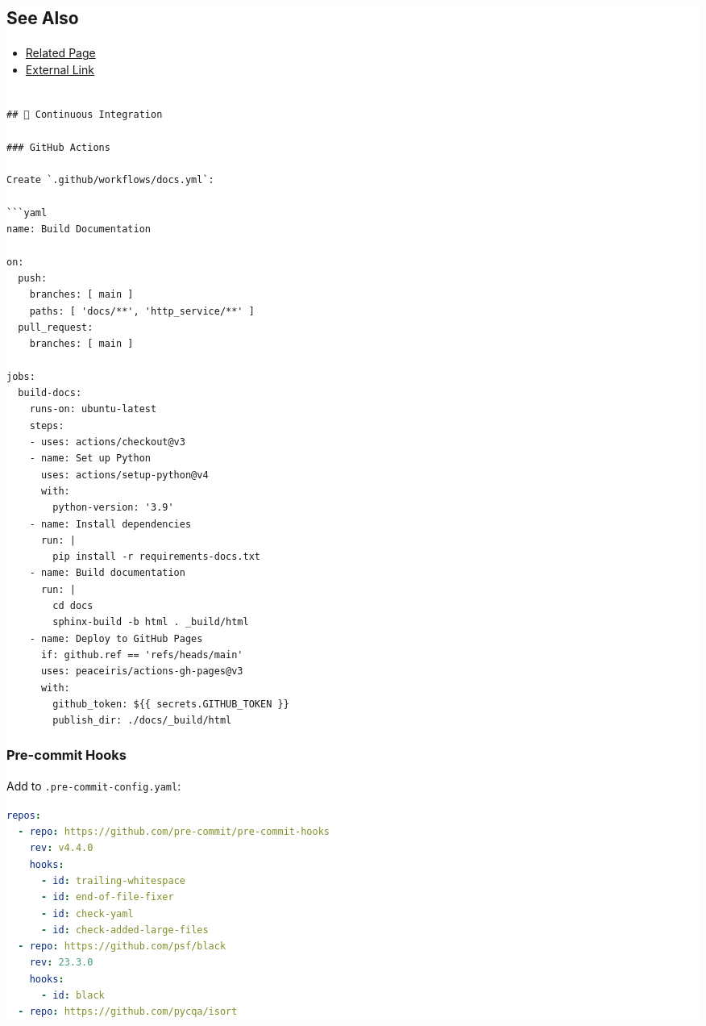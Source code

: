 ## See Also

- [Related Page](related_page.md)
- [External Link](https://example.com)
```

## 🔄 Continuous Integration

### GitHub Actions

Create `.github/workflows/docs.yml`:

```yaml
name: Build Documentation

on:
  push:
    branches: [ main ]
    paths: [ 'docs/**', 'http_service/**' ]
  pull_request:
    branches: [ main ]

jobs:
  build-docs:
    runs-on: ubuntu-latest
    steps:
    - uses: actions/checkout@v3
    - name: Set up Python
      uses: actions/setup-python@v4
      with:
        python-version: '3.9'
    - name: Install dependencies
      run: |
        pip install -r requirements-docs.txt
    - name: Build documentation
      run: |
        cd docs
        sphinx-build -b html . _build/html
    - name: Deploy to GitHub Pages
      if: github.ref == 'refs/heads/main'
      uses: peaceiris/actions-gh-pages@v3
      with:
        github_token: ${{ secrets.GITHUB_TOKEN }}
        publish_dir: ./docs/_build/html
```

### Pre-commit Hooks

Add to `.pre-commit-config.yaml`:

```yaml
repos:
  - repo: https://github.com/pre-commit/pre-commit-hooks
    rev: v4.4.0
    hooks:
      - id: trailing-whitespace
      - id: end-of-file-fixer
      - id: check-yaml
      - id: check-added-large-files
  - repo: https://github.com/psf/black
    rev: 23.3.0
    hooks:
      - id: black
  - repo: https://github.com/pycqa/isort
```